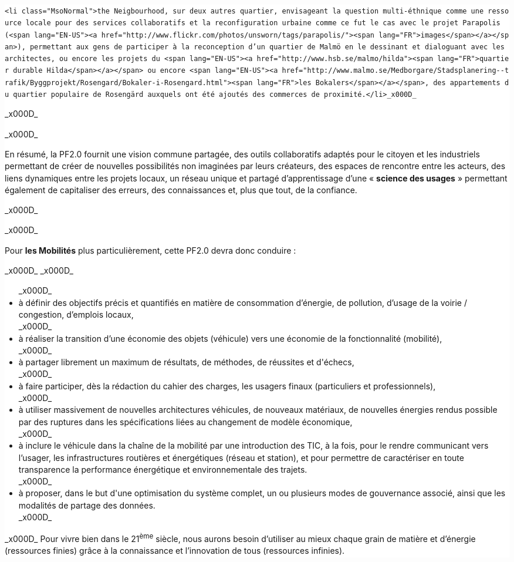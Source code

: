  	<li class="MsoNormal">the Neigbourhood, sur deux autres quartier, envisageant la question multi-éthnique comme une ressource locale pour des services collaboratifs et la reconfiguration urbaine comme ce fut le cas avec le projet Parapolis (<span lang="EN-US"><a href="http://www.flickr.com/photos/unsworn/tags/parapolis/"><span lang="FR">images</span></a></span>), permettant aux gens de participer à la reconception d’un quartier de Malmö en le dessinant et dialoguant avec les architectes, ou encore les projets du <span lang="EN-US"><a href="http://www.hsb.se/malmo/hilda"><span lang="FR">quartier durable Hilda</span></a></span> ou encore <span lang="EN-US"><a href="http://www.malmo.se/Medborgare/Stadsplanering--trafik/Byggprojekt/Rosengard/Bokaler-i-Rosengard.html"><span lang="FR">les Bokalers</span></a></span>, des appartements du quartier populaire de Rosengärd auxquels ont été ajoutés des commerces de proximité.</li>_x000D_
</ul>_x000D_
<p class="MsoNormal"></p>_x000D_
<p class="MsoNormal">En résumé, la PF2.0 fournit une vision commune partagée, des outils collaboratifs adaptés pour le citoyen et les industriels permettant de créer de nouvelles possibilités non imaginées par leurs créateurs, des espaces de rencontre entre les acteurs, des liens dynamiques entre les projets locaux, un réseau unique et partagé d’apprentissage d’une « <strong>science des usages</strong> » permettant également de capitaliser des erreurs, des connaissances et, plus que tout, de la confiance.</p>_x000D_
<p class="MsoNormal"></p>_x000D_
<p class="MsoNormal">Pour <strong>les Mobilités</strong> plus particulièrement, cette PF2.0 devra donc conduire :</p>_x000D_
_x000D_
<ul>_x000D_
 	<li>à définir des objectifs précis et quantifiés en matière de consommation d’énergie, de pollution, d’usage de la voirie / congestion, d’emplois locaux,</li>_x000D_
 	<li>à réaliser la transition d’une économie des objets (véhicule) vers une économie de la fonctionnalité (mobilité),</li>_x000D_
 	<li>à partager librement un maximum de résultats, de méthodes, de réussites et d'échecs,</li>_x000D_
 	<li>à faire participer, dès la rédaction du cahier des charges, les usagers finaux (particuliers et professionnels),</li>_x000D_
 	<li>à utiliser massivement de nouvelles architectures véhicules, de nouveaux matériaux, de nouvelles énergies rendus possible par des ruptures dans les spécifications liées au changement de modèle économique,</li>_x000D_
 	<li>à inclure le véhicule dans la chaîne de la mobilité par une introduction des TIC, à la fois, pour le rendre communicant vers l’usager, les infrastructures routières et énergétiques (réseau et station), et pour permettre de caractériser en toute transparence la performance énergétique et environnementale des trajets.</li>_x000D_
 	<li>à proposer, dans le but d'une optimisation du système complet, un ou plusieurs modes de gouvernance associé, ainsi que les modalités de partage des données.</li>_x000D_
</ul>_x000D_
Pour vivre bien dans le 21<sup>ème</sup> siècle, nous aurons besoin d’utiliser au mieux chaque grain de matière et d’énergie (ressources finies) grâce à la connaissance et l’innovation de tous (ressources infinies).
